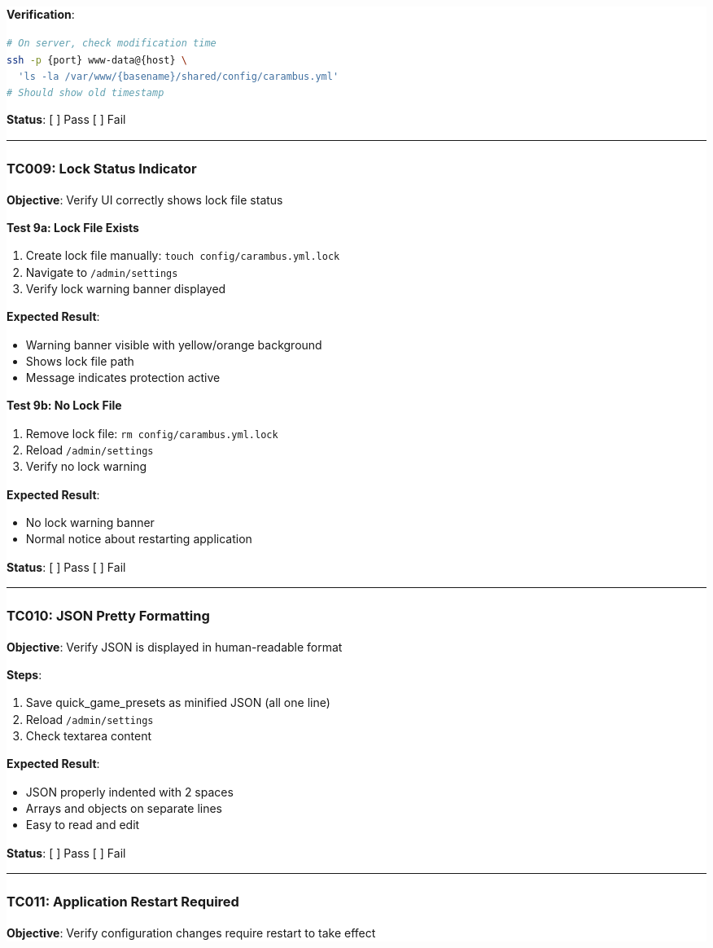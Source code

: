 **Verification**:
```bash
# On server, check modification time
ssh -p {port} www-data@{host} \
  'ls -la /var/www/{basename}/shared/config/carambus.yml'
# Should show old timestamp
```

**Status**: [ ] Pass [ ] Fail

---

### TC009: Lock Status Indicator
**Objective**: Verify UI correctly shows lock file status

**Test 9a: Lock File Exists**
1. Create lock file manually: `touch config/carambus.yml.lock`
2. Navigate to `/admin/settings`
3. Verify lock warning banner displayed

**Expected Result**:
- Warning banner visible with yellow/orange background
- Shows lock file path
- Message indicates protection active

**Test 9b: No Lock File**
1. Remove lock file: `rm config/carambus.yml.lock`
2. Reload `/admin/settings`
3. Verify no lock warning

**Expected Result**:
- No lock warning banner
- Normal notice about restarting application

**Status**: [ ] Pass [ ] Fail

---

### TC010: JSON Pretty Formatting
**Objective**: Verify JSON is displayed in human-readable format

**Steps**:
1. Save quick_game_presets as minified JSON (all one line)
2. Reload `/admin/settings`
3. Check textarea content

**Expected Result**:
- JSON properly indented with 2 spaces
- Arrays and objects on separate lines
- Easy to read and edit

**Status**: [ ] Pass [ ] Fail

---

### TC011: Application Restart Required
**Objective**: Verify configuration changes require restart to take effect
